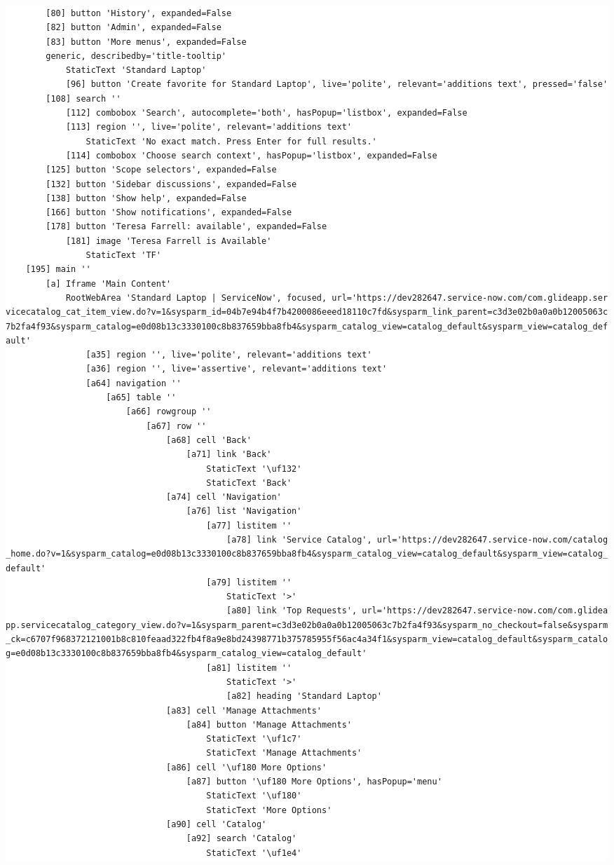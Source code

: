 ```
		[80] button 'History', expanded=False
		[82] button 'Admin', expanded=False
		[83] button 'More menus', expanded=False
		generic, describedby='title-tooltip'
			StaticText 'Standard Laptop'
			[96] button 'Create favorite for Standard Laptop', live='polite', relevant='additions text', pressed='false'
		[108] search ''
			[112] combobox 'Search', autocomplete='both', hasPopup='listbox', expanded=False
			[113] region '', live='polite', relevant='additions text'
				StaticText 'No exact match. Press Enter for full results.'
			[114] combobox 'Choose search context', hasPopup='listbox', expanded=False
		[125] button 'Scope selectors', expanded=False
		[132] button 'Sidebar discussions', expanded=False
		[138] button 'Show help', expanded=False
		[166] button 'Show notifications', expanded=False
		[178] button 'Teresa Farrell: available', expanded=False
			[181] image 'Teresa Farrell is Available'
				StaticText 'TF'
	[195] main ''
		[a] Iframe 'Main Content'
			RootWebArea 'Standard Laptop | ServiceNow', focused, url='https://dev282647.service-now.com/com.glideapp.servicecatalog_cat_item_view.do?v=1&sysparm_id=04b7e94b4f7b4200086eeed18110c7fd&sysparm_link_parent=c3d3e02b0a0a0b12005063c7b2fa4f93&sysparm_catalog=e0d08b13c3330100c8b837659bba8fb4&sysparm_catalog_view=catalog_default&sysparm_view=catalog_default'
				[a35] region '', live='polite', relevant='additions text'
				[a36] region '', live='assertive', relevant='additions text'
				[a64] navigation ''
					[a65] table ''
						[a66] rowgroup ''
							[a67] row ''
								[a68] cell 'Back'
									[a71] link 'Back'
										StaticText '\uf132'
										StaticText 'Back'
								[a74] cell 'Navigation'
									[a76] list 'Navigation'
										[a77] listitem ''
											[a78] link 'Service Catalog', url='https://dev282647.service-now.com/catalog_home.do?v=1&sysparm_catalog=e0d08b13c3330100c8b837659bba8fb4&sysparm_catalog_view=catalog_default&sysparm_view=catalog_default'
										[a79] listitem ''
											StaticText '>'
											[a80] link 'Top Requests', url='https://dev282647.service-now.com/com.glideapp.servicecatalog_category_view.do?v=1&sysparm_parent=c3d3e02b0a0a0b12005063c7b2fa4f93&sysparm_no_checkout=false&sysparm_ck=c6707f968372121001b8c810feaad322fb4f8a9e8bd24398771b375785955f56ac4a34f1&sysparm_view=catalog_default&sysparm_catalog=e0d08b13c3330100c8b837659bba8fb4&sysparm_catalog_view=catalog_default'
										[a81] listitem ''
											StaticText '>'
											[a82] heading 'Standard Laptop'
								[a83] cell 'Manage Attachments'
									[a84] button 'Manage Attachments'
										StaticText '\uf1c7'
										StaticText 'Manage Attachments'
								[a86] cell '\uf180 More Options'
									[a87] button '\uf180 More Options', hasPopup='menu'
										StaticText '\uf180'
										StaticText 'More Options'
								[a90] cell 'Catalog'
									[a92] search 'Catalog'
										StaticText '\uf1e4'
```